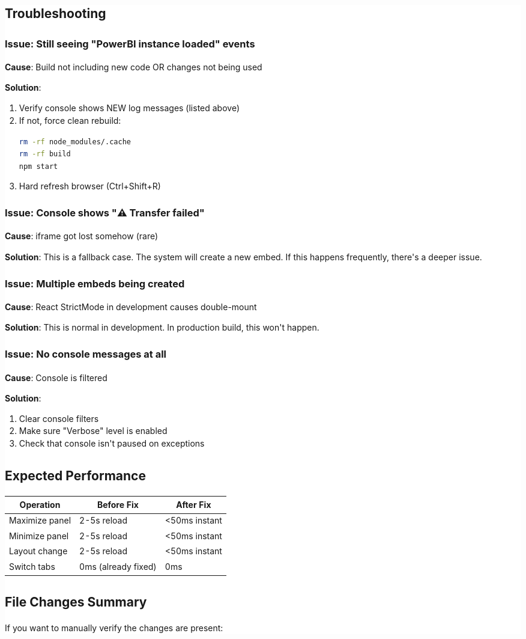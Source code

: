 ## Troubleshooting

### Issue: Still seeing "PowerBI instance loaded" events

**Cause**: Build not including new code OR changes not being used

**Solution**:
1. Verify console shows NEW log messages (listed above)
2. If not, force clean rebuild:
   ```bash
   rm -rf node_modules/.cache
   rm -rf build
   npm start
   ```
3. Hard refresh browser (Ctrl+Shift+R)

### Issue: Console shows "⚠️ Transfer failed"

**Cause**: iframe got lost somehow (rare)

**Solution**: This is a fallback case. The system will create a new embed. If this happens frequently, there's a deeper issue.

### Issue: Multiple embeds being created

**Cause**: React StrictMode in development causes double-mount

**Solution**: This is normal in development. In production build, this won't happen.

### Issue: No console messages at all

**Cause**: Console is filtered

**Solution**: 
1. Clear console filters
2. Make sure "Verbose" level is enabled
3. Check that console isn't paused on exceptions

## Expected Performance

| Operation | Before Fix | After Fix |
|-----------|-----------|-----------|
| Maximize panel | 2-5s reload | <50ms instant |
| Minimize panel | 2-5s reload | <50ms instant |
| Layout change | 2-5s reload | <50ms instant |
| Switch tabs | 0ms (already fixed) | 0ms |

## File Changes Summary

If you want to manually verify the changes are present:
